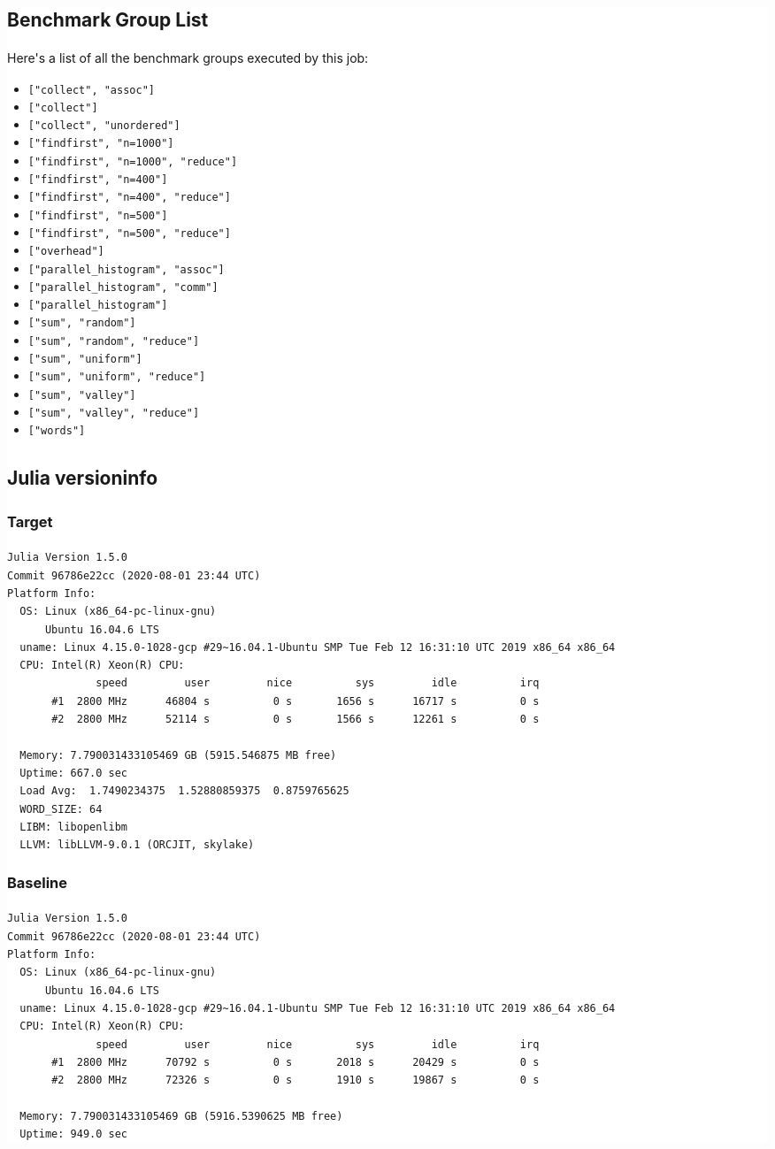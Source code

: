 ## Benchmark Group List
Here's a list of all the benchmark groups executed by this job:

- `["collect", "assoc"]`
- `["collect"]`
- `["collect", "unordered"]`
- `["findfirst", "n=1000"]`
- `["findfirst", "n=1000", "reduce"]`
- `["findfirst", "n=400"]`
- `["findfirst", "n=400", "reduce"]`
- `["findfirst", "n=500"]`
- `["findfirst", "n=500", "reduce"]`
- `["overhead"]`
- `["parallel_histogram", "assoc"]`
- `["parallel_histogram", "comm"]`
- `["parallel_histogram"]`
- `["sum", "random"]`
- `["sum", "random", "reduce"]`
- `["sum", "uniform"]`
- `["sum", "uniform", "reduce"]`
- `["sum", "valley"]`
- `["sum", "valley", "reduce"]`
- `["words"]`

## Julia versioninfo

### Target
```
Julia Version 1.5.0
Commit 96786e22cc (2020-08-01 23:44 UTC)
Platform Info:
  OS: Linux (x86_64-pc-linux-gnu)
      Ubuntu 16.04.6 LTS
  uname: Linux 4.15.0-1028-gcp #29~16.04.1-Ubuntu SMP Tue Feb 12 16:31:10 UTC 2019 x86_64 x86_64
  CPU: Intel(R) Xeon(R) CPU: 
              speed         user         nice          sys         idle          irq
       #1  2800 MHz      46804 s          0 s       1656 s      16717 s          0 s
       #2  2800 MHz      52114 s          0 s       1566 s      12261 s          0 s
       
  Memory: 7.790031433105469 GB (5915.546875 MB free)
  Uptime: 667.0 sec
  Load Avg:  1.7490234375  1.52880859375  0.8759765625
  WORD_SIZE: 64
  LIBM: libopenlibm
  LLVM: libLLVM-9.0.1 (ORCJIT, skylake)
```

### Baseline
```
Julia Version 1.5.0
Commit 96786e22cc (2020-08-01 23:44 UTC)
Platform Info:
  OS: Linux (x86_64-pc-linux-gnu)
      Ubuntu 16.04.6 LTS
  uname: Linux 4.15.0-1028-gcp #29~16.04.1-Ubuntu SMP Tue Feb 12 16:31:10 UTC 2019 x86_64 x86_64
  CPU: Intel(R) Xeon(R) CPU: 
              speed         user         nice          sys         idle          irq
       #1  2800 MHz      70792 s          0 s       2018 s      20429 s          0 s
       #2  2800 MHz      72326 s          0 s       1910 s      19867 s          0 s
       
  Memory: 7.790031433105469 GB (5916.5390625 MB free)
  Uptime: 949.0 sec
```